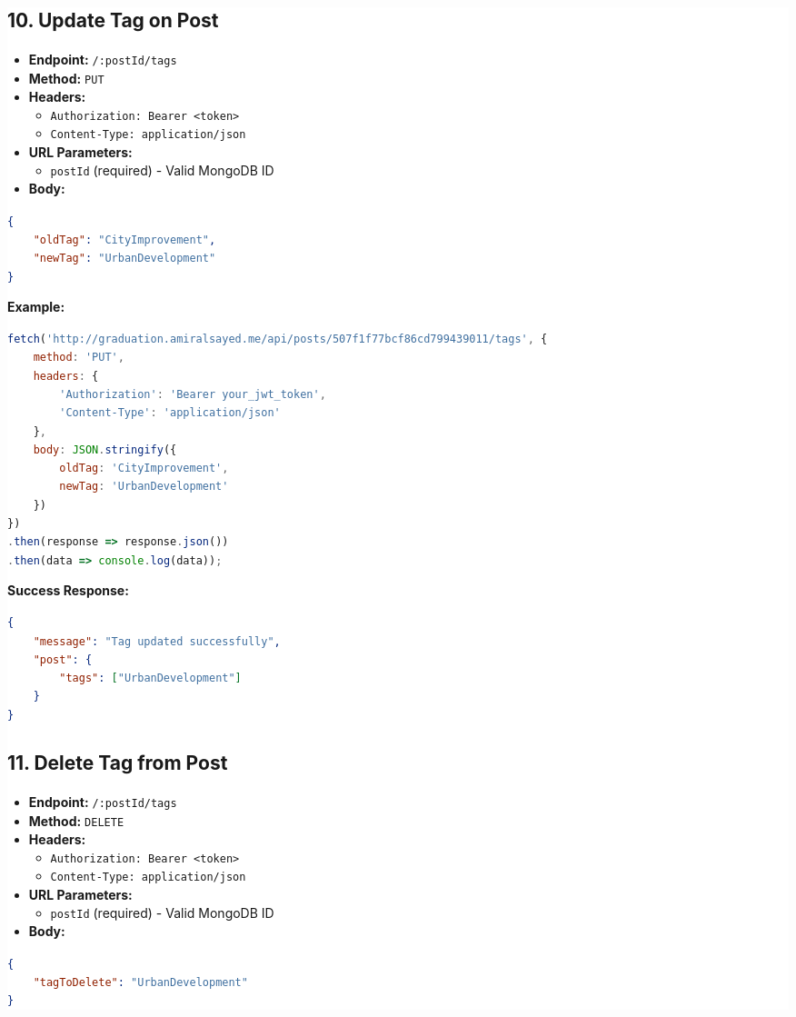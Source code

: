 ## 10. Update Tag on Post

- **Endpoint:** `/:postId/tags`
- **Method:** `PUT`
- **Headers:**
    - `Authorization: Bearer <token>`
    - `Content-Type: application/json`
- **URL Parameters:**
    - `postId` (required) - Valid MongoDB ID
- **Body:**
```json
{
    "oldTag": "CityImprovement",
    "newTag": "UrbanDevelopment"
}
```

**Example:**
```javascript
fetch('http://graduation.amiralsayed.me/api/posts/507f1f77bcf86cd799439011/tags', {
    method: 'PUT',
    headers: {
        'Authorization': 'Bearer your_jwt_token',
        'Content-Type': 'application/json'
    },
    body: JSON.stringify({
        oldTag: 'CityImprovement',
        newTag: 'UrbanDevelopment'
    })
})
.then(response => response.json())
.then(data => console.log(data));
```

**Success Response:**
```json
{
    "message": "Tag updated successfully",
    "post": {
        "tags": ["UrbanDevelopment"]
    }
}
```

## 11. Delete Tag from Post

- **Endpoint:** `/:postId/tags`
- **Method:** `DELETE`
- **Headers:**
    - `Authorization: Bearer <token>`
    - `Content-Type: application/json`
- **URL Parameters:**
    - `postId` (required) - Valid MongoDB ID
- **Body:**
```json
{
    "tagToDelete": "UrbanDevelopment"
}
```
